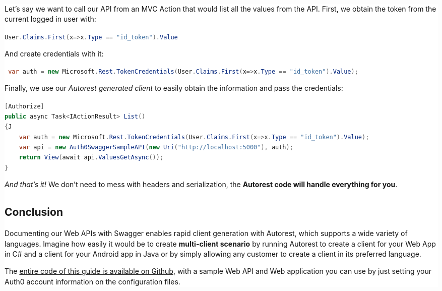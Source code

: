 Let’s say we want to call our API from an MVC Action that would list all the values from the API. First, we obtain the token from the current logged in user with:

```cs
User.Claims.First(x=>x.Type == "id_token").Value
```

And create credentials with it:

```cs
 var auth = new Microsoft.Rest.TokenCredentials(User.Claims.First(x=>x.Type == "id_token").Value);
```

Finally, we use our _Autorest generated client_ to easily obtain the information and pass the credentials:

```cs
[Authorize]
public async Task<IActionResult> List()
{J
    var auth = new Microsoft.Rest.TokenCredentials(User.Claims.First(x=>x.Type == "id_token").Value);
    var api = new Auth0SwaggerSampleAPI(new Uri("http://localhost:5000"), auth); 
    return View(await api.ValuesGetAsync());
}
```

_And that’s it!_ We don’t need to mess with headers and serialization, the **Autorest code will handle everything for you**.

## Conclusion

Documenting our Web APIs with Swagger enables rapid client generation with Autorest, which supports a wide variety of languages. Imagine how easily it would be to create **multi-client scenario** by running Autorest to create a client for your Web App in C# and a client for your Android app in Java or by simply allowing any customer to create a client in its preferred language.

The [entire code of this guide is available on Github](https://github.com/ealsur/auth0swagger), with a sample Web API and Web application you can use by just setting your Auth0 account information on the configuration files.

